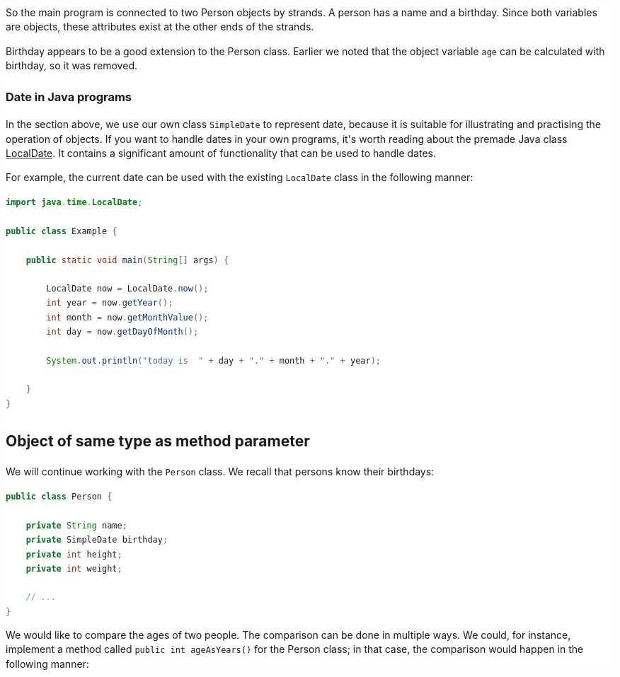 So the main program is connected to two Person objects by 
strands. A person has a name and a birthday. Since both variables are 
objects, these attributes exist at the other ends of the strands.

Birthday appears to be a good extension to the Person class. Earlier we noted that the object variable `age` can be calculated with birthday, so it was removed.

### Date in Java programs

In the section above, we use our own class `SimpleDate` to represent date, because it is suitable for illustrating and 
practising the operation of objects. If you want to handle dates in your
 own programs, it's worth reading about the premade Java class [LocalDate](https://docs.oracle.com/javase/8/docs/api/java/time/LocalDate.html). It contains a significant amount of functionality that can be used to handle dates.

For example, the current date can be used with the existing `LocalDate` class in the following manner:

```java
import java.time.LocalDate;

public class Example {

    public static void main(String[] args) {

        LocalDate now = LocalDate.now();
        int year = now.getYear();
        int month = now.getMonthValue();
        int day = now.getDayOfMonth();

        System.out.println("today is  " + day + "." + month + "." + year);

    }
}
```

## Object of same type as method parameter

We will continue working with the `Person` class. We recall that persons know their birthdays:

```java
public class Person {

    private String name;
    private SimpleDate birthday;
    private int height;
    private int weight;

    // ...
}
```

We would 
like to compare the ages of two people. The comparison can be done in 
multiple ways. We could, for instance, implement a method called `public int ageAsYears()` for the Person class; in that case, the comparison would happen in the following manner:
